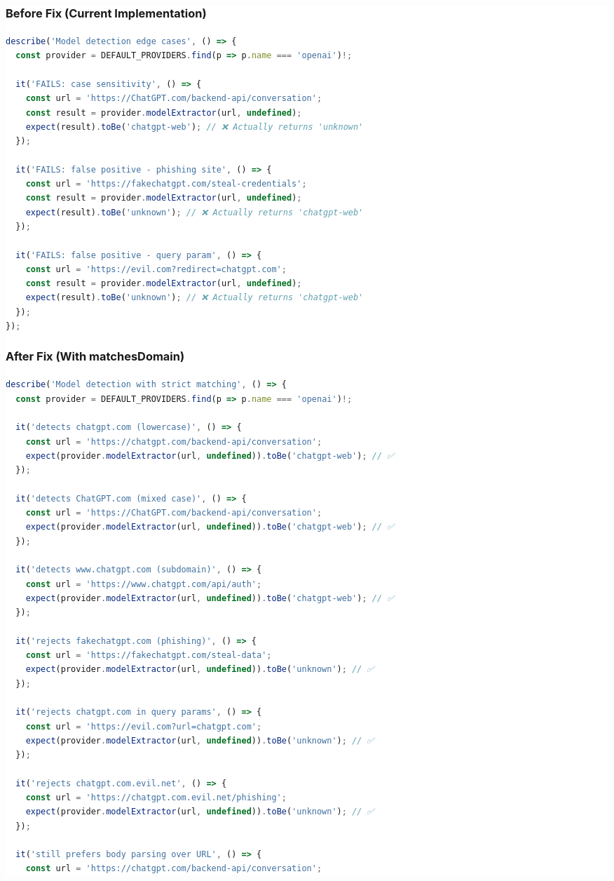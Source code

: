 ### Before Fix (Current Implementation)

```typescript
describe('Model detection edge cases', () => {
  const provider = DEFAULT_PROVIDERS.find(p => p.name === 'openai')!;

  it('FAILS: case sensitivity', () => {
    const url = 'https://ChatGPT.com/backend-api/conversation';
    const result = provider.modelExtractor(url, undefined);
    expect(result).toBe('chatgpt-web'); // ❌ Actually returns 'unknown'
  });

  it('FAILS: false positive - phishing site', () => {
    const url = 'https://fakechatgpt.com/steal-credentials';
    const result = provider.modelExtractor(url, undefined);
    expect(result).toBe('unknown'); // ❌ Actually returns 'chatgpt-web'
  });

  it('FAILS: false positive - query param', () => {
    const url = 'https://evil.com?redirect=chatgpt.com';
    const result = provider.modelExtractor(url, undefined);
    expect(result).toBe('unknown'); // ❌ Actually returns 'chatgpt-web'
  });
});
```

### After Fix (With matchesDomain)

```typescript
describe('Model detection with strict matching', () => {
  const provider = DEFAULT_PROVIDERS.find(p => p.name === 'openai')!;

  it('detects chatgpt.com (lowercase)', () => {
    const url = 'https://chatgpt.com/backend-api/conversation';
    expect(provider.modelExtractor(url, undefined)).toBe('chatgpt-web'); // ✅
  });

  it('detects ChatGPT.com (mixed case)', () => {
    const url = 'https://ChatGPT.com/backend-api/conversation';
    expect(provider.modelExtractor(url, undefined)).toBe('chatgpt-web'); // ✅
  });

  it('detects www.chatgpt.com (subdomain)', () => {
    const url = 'https://www.chatgpt.com/api/auth';
    expect(provider.modelExtractor(url, undefined)).toBe('chatgpt-web'); // ✅
  });

  it('rejects fakechatgpt.com (phishing)', () => {
    const url = 'https://fakechatgpt.com/steal-data';
    expect(provider.modelExtractor(url, undefined)).toBe('unknown'); // ✅
  });

  it('rejects chatgpt.com in query params', () => {
    const url = 'https://evil.com?url=chatgpt.com';
    expect(provider.modelExtractor(url, undefined)).toBe('unknown'); // ✅
  });

  it('rejects chatgpt.com.evil.net', () => {
    const url = 'https://chatgpt.com.evil.net/phishing';
    expect(provider.modelExtractor(url, undefined)).toBe('unknown'); // ✅
  });

  it('still prefers body parsing over URL', () => {
    const url = 'https://chatgpt.com/backend-api/conversation';
```